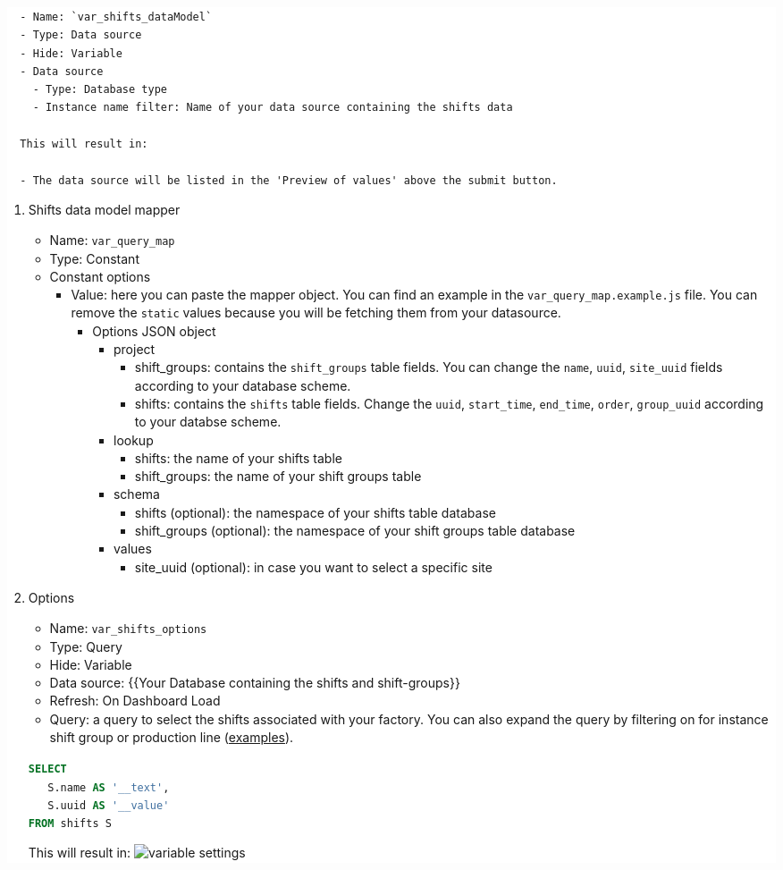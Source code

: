       - Name: `var_shifts_dataModel`
      - Type: Data source
      - Hide: Variable
      - Data source
        - Type: Database type
        - Instance name filter: Name of your data source containing the shifts data

      This will result in:

      - The data source will be listed in the 'Preview of values' above the submit button.

   1. Shifts data model mapper

      - Name: `var_query_map`
      - Type: Constant
      - Constant options
        - Value: here you can paste the mapper object. You can find an example in the `var_query_map.example.js` file. You can remove the `static` values because you will be fetching them from your datasource.
          - Options JSON object
            - project
              - shift_groups: contains the `shift_groups` table fields. You can change the `name`, `uuid`, `site_uuid` fields according to your database scheme.
              - shifts: contains the `shifts` table fields. Change the `uuid`, `start_time`, `end_time`, `order`, `group_uuid` according to your databse scheme.
            - lookup
              - shifts: the name of your shifts table
              - shift_groups: the name of your shift groups table
            - schema
              - shifts (optional): the namespace of your shifts table database
              - shift_groups (optional): the namespace of your shift groups table database
            - values
              - site_uuid (optional): in case you want to select a specific site

   1. Options

      - Name: `var_shifts_options`
      - Type: Query
      - Hide: Variable
      - Data source: {{Your Database containing the shifts and shift-groups}}
      - Refresh: On Dashboard Load
      - Query: a query to select the shifts associated with your factory.
        You can also expand the query by filtering on for instance shift group or production line ([examples](#appendix-filtering-queries)).

      ```sql
      SELECT
         S.name AS '__text',
         S.uuid AS '__value'
      FROM shifts S
      ```

      This will result in:
      ![variable settings](https://raw.githubusercontent.com/isaozler/grafana-shift-selector/main/img/doc/variable_setting.png)
